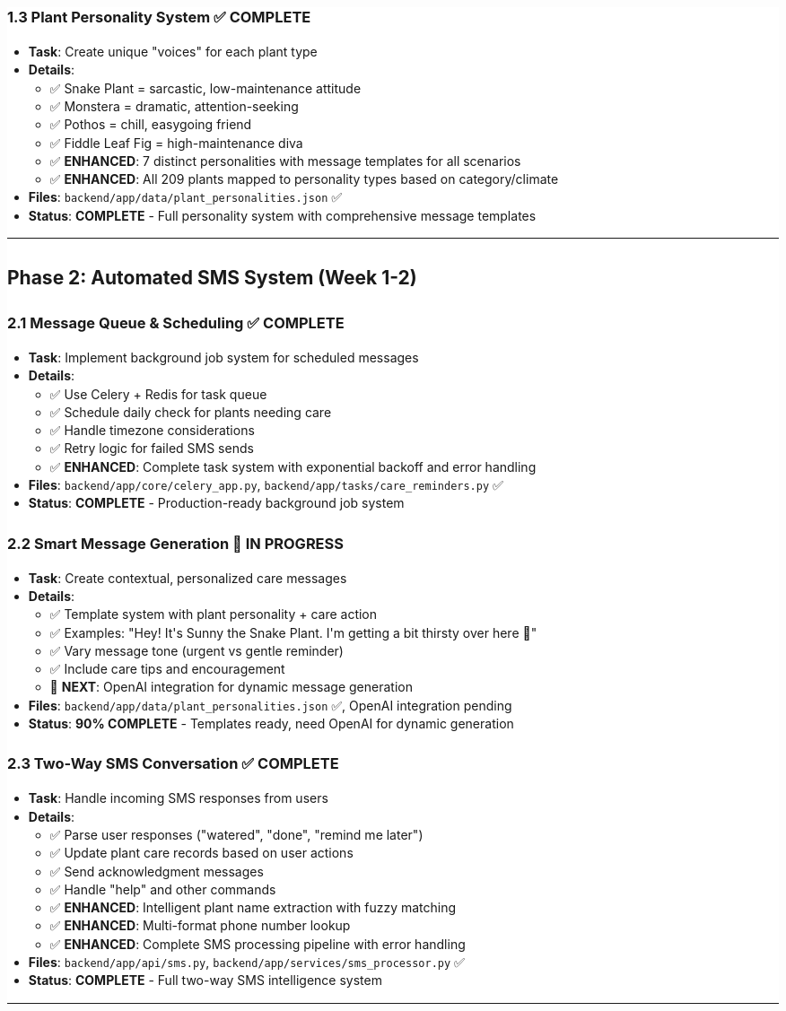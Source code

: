 ### 1.3 Plant Personality System ✅ COMPLETE
- **Task**: Create unique "voices" for each plant type
- **Details**:
  - ✅ Snake Plant = sarcastic, low-maintenance attitude
  - ✅ Monstera = dramatic, attention-seeking
  - ✅ Pothos = chill, easygoing friend
  - ✅ Fiddle Leaf Fig = high-maintenance diva
  - ✅ **ENHANCED**: 7 distinct personalities with message templates for all scenarios
  - ✅ **ENHANCED**: All 209 plants mapped to personality types based on category/climate
- **Files**: `backend/app/data/plant_personalities.json` ✅
- **Status**: **COMPLETE** - Full personality system with comprehensive message templates

---

## Phase 2: Automated SMS System (Week 1-2)

### 2.1 Message Queue & Scheduling ✅ COMPLETE
- **Task**: Implement background job system for scheduled messages
- **Details**:
  - ✅ Use Celery + Redis for task queue
  - ✅ Schedule daily check for plants needing care
  - ✅ Handle timezone considerations
  - ✅ Retry logic for failed SMS sends
  - ✅ **ENHANCED**: Complete task system with exponential backoff and error handling
- **Files**: `backend/app/core/celery_app.py`, `backend/app/tasks/care_reminders.py` ✅
- **Status**: **COMPLETE** - Production-ready background job system

### 2.2 Smart Message Generation 🔄 IN PROGRESS
- **Task**: Create contextual, personalized care messages
- **Details**:
  - ✅ Template system with plant personality + care action
  - ✅ Examples: "Hey! It's Sunny the Snake Plant. I'm getting a bit thirsty over here 🌵"
  - ✅ Vary message tone (urgent vs gentle reminder)
  - ✅ Include care tips and encouragement
  - 🔄 **NEXT**: OpenAI integration for dynamic message generation
- **Files**: `backend/app/data/plant_personalities.json` ✅, OpenAI integration pending
- **Status**: **90% COMPLETE** - Templates ready, need OpenAI for dynamic generation

### 2.3 Two-Way SMS Conversation ✅ COMPLETE
- **Task**: Handle incoming SMS responses from users
- **Details**:
  - ✅ Parse user responses ("watered", "done", "remind me later")
  - ✅ Update plant care records based on user actions
  - ✅ Send acknowledgment messages
  - ✅ Handle "help" and other commands
  - ✅ **ENHANCED**: Intelligent plant name extraction with fuzzy matching
  - ✅ **ENHANCED**: Multi-format phone number lookup
  - ✅ **ENHANCED**: Complete SMS processing pipeline with error handling
- **Files**: `backend/app/api/sms.py`, `backend/app/services/sms_processor.py` ✅
- **Status**: **COMPLETE** - Full two-way SMS intelligence system

---